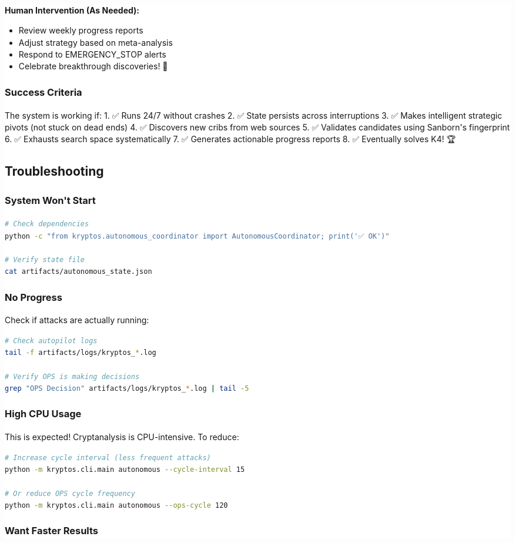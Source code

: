 **Human Intervention (As Needed):**
- Review weekly progress reports
- Adjust strategy based on meta-analysis
- Respond to EMERGENCY_STOP alerts
- Celebrate breakthrough discoveries! 🎉

### Success Criteria

The system is working if: 1. ✅ Runs 24/7 without crashes 2. ✅ State persists across interruptions 3. ✅ Makes intelligent
strategic pivots (not stuck on dead ends) 4. ✅ Discovers new cribs from web sources 5. ✅ Validates candidates using
Sanborn's fingerprint 6. ✅ Exhausts search space systematically 7. ✅ Generates actionable progress reports 8. ✅
Eventually solves K4! 🏆

## Troubleshooting

### System Won't Start

```bash
# Check dependencies
python -c "from kryptos.autonomous_coordinator import AutonomousCoordinator; print('✅ OK')"

# Verify state file
cat artifacts/autonomous_state.json
```

### No Progress

Check if attacks are actually running:
```bash
# Check autopilot logs
tail -f artifacts/logs/kryptos_*.log

# Verify OPS is making decisions
grep "OPS Decision" artifacts/logs/kryptos_*.log | tail -5
```

### High CPU Usage

This is expected! Cryptanalysis is CPU-intensive. To reduce:

```bash
# Increase cycle interval (less frequent attacks)
python -m kryptos.cli.main autonomous --cycle-interval 15

# Or reduce OPS cycle frequency
python -m kryptos.cli.main autonomous --ops-cycle 120
```

### Want Faster Results
